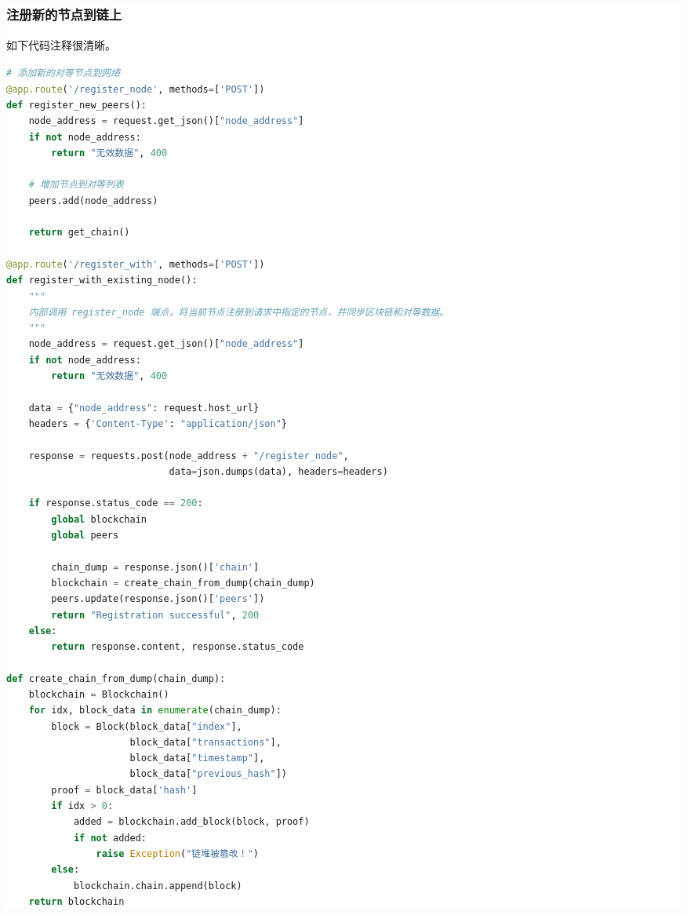 ### 注册新的节点到链上

如下代码注释很清晰。

```py
# 添加新的对等节点到网络
@app.route('/register_node', methods=['POST'])
def register_new_peers():
    node_address = request.get_json()["node_address"]
    if not node_address:
        return "无效数据", 400

    # 增加节点到对等列表
    peers.add(node_address)

    return get_chain()

@app.route('/register_with', methods=['POST'])
def register_with_existing_node():
    """
    内部调用 register_node 端点，将当前节点注册到请求中指定的节点，并同步区块链和对等数据。 
    """
    node_address = request.get_json()["node_address"]
    if not node_address:
        return "无效数据", 400

    data = {"node_address": request.host_url}
    headers = {'Content-Type': "application/json"}

    response = requests.post(node_address + "/register_node",
                             data=json.dumps(data), headers=headers)

    if response.status_code == 200:
        global blockchain
        global peers

        chain_dump = response.json()['chain']
        blockchain = create_chain_from_dump(chain_dump)
        peers.update(response.json()['peers'])
        return "Registration successful", 200
    else:
        return response.content, response.status_code

def create_chain_from_dump(chain_dump):
    blockchain = Blockchain()
    for idx, block_data in enumerate(chain_dump):
        block = Block(block_data["index"],
                      block_data["transactions"],
                      block_data["timestamp"],
                      block_data["previous_hash"])
        proof = block_data['hash']
        if idx > 0:
            added = blockchain.add_block(block, proof)
            if not added:
                raise Exception("链堆被篡改！")
        else:
            blockchain.chain.append(block)
    return blockchain
```
